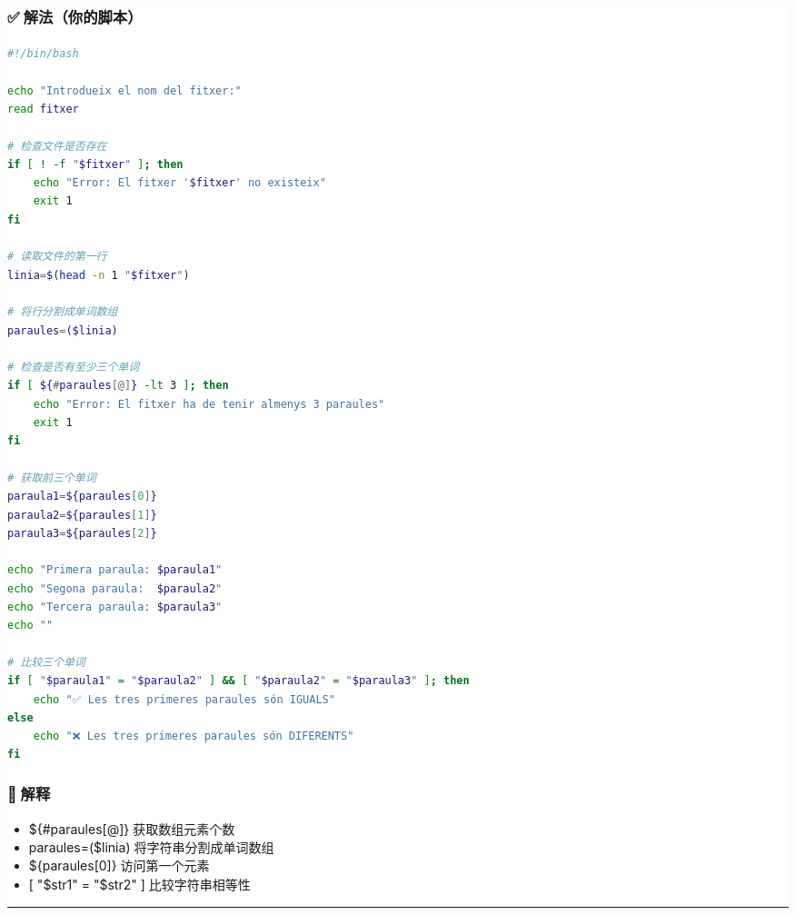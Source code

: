 ### ✅ 解法（你的脚本）
```bash
#!/bin/bash

echo "Introdueix el nom del fitxer:"
read fitxer

# 检查文件是否存在
if [ ! -f "$fitxer" ]; then
    echo "Error: El fitxer '$fitxer' no existeix"
    exit 1
fi

# 读取文件的第一行
linia=$(head -n 1 "$fitxer")

# 将行分割成单词数组
paraules=($linia)

# 检查是否有至少三个单词
if [ ${#paraules[@]} -lt 3 ]; then
    echo "Error: El fitxer ha de tenir almenys 3 paraules"
    exit 1
fi

# 获取前三个单词
paraula1=${paraules[0]}
paraula2=${paraules[1]}
paraula3=${paraules[2]}

echo "Primera paraula: $paraula1"
echo "Segona paraula:  $paraula2"
echo "Tercera paraula: $paraula3"
echo ""

# 比较三个单词
if [ "$paraula1" = "$paraula2" ] && [ "$paraula2" = "$paraula3" ]; then
    echo "✅ Les tres primeres paraules són IGUALS"
else
    echo "❌ Les tres primeres paraules són DIFERENTS"
fi
```

### 💬 解释
- ${#paraules[@]} 获取数组元素个数
- paraules=($linia) 将字符串分割成单词数组
- ${paraules[0]} 访问第一个元素
- [ "$str1" = "$str2" ] 比较字符串相等性



---



